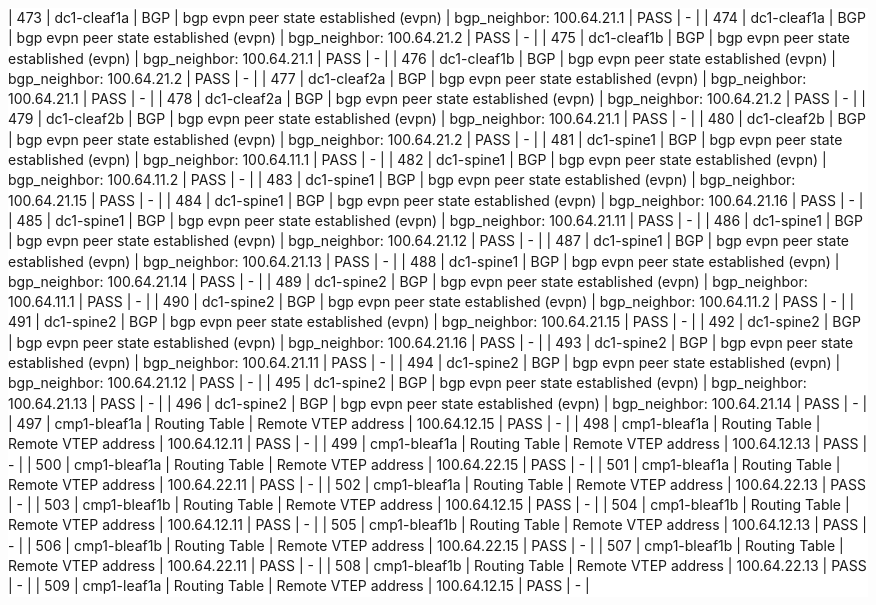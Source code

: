| 473 | dc1-cleaf1a | BGP | bgp evpn peer state established (evpn) | bgp_neighbor: 100.64.21.1 | PASS | - |
| 474 | dc1-cleaf1a | BGP | bgp evpn peer state established (evpn) | bgp_neighbor: 100.64.21.2 | PASS | - |
| 475 | dc1-cleaf1b | BGP | bgp evpn peer state established (evpn) | bgp_neighbor: 100.64.21.1 | PASS | - |
| 476 | dc1-cleaf1b | BGP | bgp evpn peer state established (evpn) | bgp_neighbor: 100.64.21.2 | PASS | - |
| 477 | dc1-cleaf2a | BGP | bgp evpn peer state established (evpn) | bgp_neighbor: 100.64.21.1 | PASS | - |
| 478 | dc1-cleaf2a | BGP | bgp evpn peer state established (evpn) | bgp_neighbor: 100.64.21.2 | PASS | - |
| 479 | dc1-cleaf2b | BGP | bgp evpn peer state established (evpn) | bgp_neighbor: 100.64.21.1 | PASS | - |
| 480 | dc1-cleaf2b | BGP | bgp evpn peer state established (evpn) | bgp_neighbor: 100.64.21.2 | PASS | - |
| 481 | dc1-spine1 | BGP | bgp evpn peer state established (evpn) | bgp_neighbor: 100.64.11.1 | PASS | - |
| 482 | dc1-spine1 | BGP | bgp evpn peer state established (evpn) | bgp_neighbor: 100.64.11.2 | PASS | - |
| 483 | dc1-spine1 | BGP | bgp evpn peer state established (evpn) | bgp_neighbor: 100.64.21.15 | PASS | - |
| 484 | dc1-spine1 | BGP | bgp evpn peer state established (evpn) | bgp_neighbor: 100.64.21.16 | PASS | - |
| 485 | dc1-spine1 | BGP | bgp evpn peer state established (evpn) | bgp_neighbor: 100.64.21.11 | PASS | - |
| 486 | dc1-spine1 | BGP | bgp evpn peer state established (evpn) | bgp_neighbor: 100.64.21.12 | PASS | - |
| 487 | dc1-spine1 | BGP | bgp evpn peer state established (evpn) | bgp_neighbor: 100.64.21.13 | PASS | - |
| 488 | dc1-spine1 | BGP | bgp evpn peer state established (evpn) | bgp_neighbor: 100.64.21.14 | PASS | - |
| 489 | dc1-spine2 | BGP | bgp evpn peer state established (evpn) | bgp_neighbor: 100.64.11.1 | PASS | - |
| 490 | dc1-spine2 | BGP | bgp evpn peer state established (evpn) | bgp_neighbor: 100.64.11.2 | PASS | - |
| 491 | dc1-spine2 | BGP | bgp evpn peer state established (evpn) | bgp_neighbor: 100.64.21.15 | PASS | - |
| 492 | dc1-spine2 | BGP | bgp evpn peer state established (evpn) | bgp_neighbor: 100.64.21.16 | PASS | - |
| 493 | dc1-spine2 | BGP | bgp evpn peer state established (evpn) | bgp_neighbor: 100.64.21.11 | PASS | - |
| 494 | dc1-spine2 | BGP | bgp evpn peer state established (evpn) | bgp_neighbor: 100.64.21.12 | PASS | - |
| 495 | dc1-spine2 | BGP | bgp evpn peer state established (evpn) | bgp_neighbor: 100.64.21.13 | PASS | - |
| 496 | dc1-spine2 | BGP | bgp evpn peer state established (evpn) | bgp_neighbor: 100.64.21.14 | PASS | - |
| 497 | cmp1-bleaf1a | Routing Table | Remote VTEP address | 100.64.12.15 | PASS | - |
| 498 | cmp1-bleaf1a | Routing Table | Remote VTEP address | 100.64.12.11 | PASS | - |
| 499 | cmp1-bleaf1a | Routing Table | Remote VTEP address | 100.64.12.13 | PASS | - |
| 500 | cmp1-bleaf1a | Routing Table | Remote VTEP address | 100.64.22.15 | PASS | - |
| 501 | cmp1-bleaf1a | Routing Table | Remote VTEP address | 100.64.22.11 | PASS | - |
| 502 | cmp1-bleaf1a | Routing Table | Remote VTEP address | 100.64.22.13 | PASS | - |
| 503 | cmp1-bleaf1b | Routing Table | Remote VTEP address | 100.64.12.15 | PASS | - |
| 504 | cmp1-bleaf1b | Routing Table | Remote VTEP address | 100.64.12.11 | PASS | - |
| 505 | cmp1-bleaf1b | Routing Table | Remote VTEP address | 100.64.12.13 | PASS | - |
| 506 | cmp1-bleaf1b | Routing Table | Remote VTEP address | 100.64.22.15 | PASS | - |
| 507 | cmp1-bleaf1b | Routing Table | Remote VTEP address | 100.64.22.11 | PASS | - |
| 508 | cmp1-bleaf1b | Routing Table | Remote VTEP address | 100.64.22.13 | PASS | - |
| 509 | cmp1-leaf1a | Routing Table | Remote VTEP address | 100.64.12.15 | PASS | - |